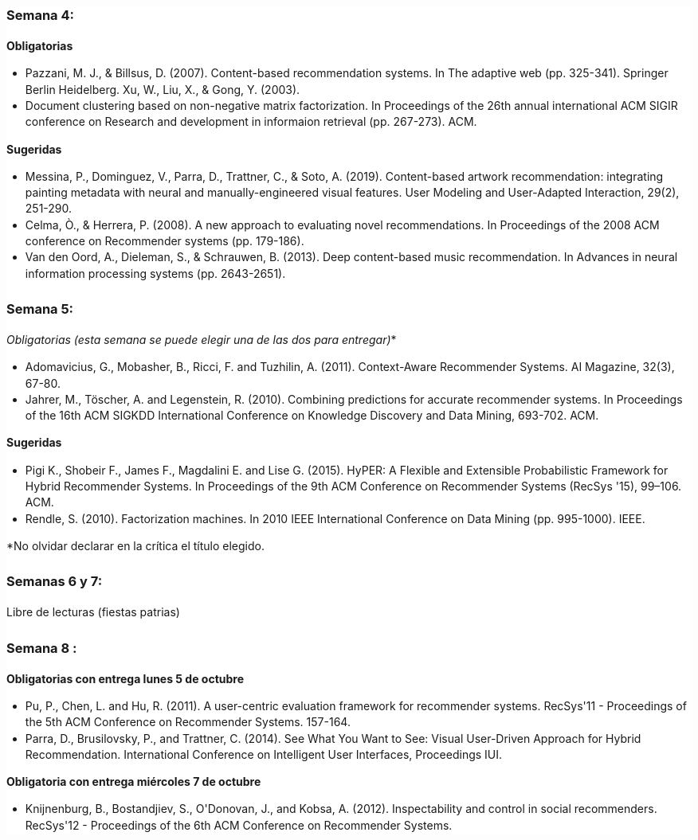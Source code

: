 ### Semana 4:

**Obligatorias**  
* Pazzani, M. J., & Billsus, D. (2007). Content-based recommendation systems. In The adaptive web (pp. 325-341). Springer Berlin Heidelberg. Xu, W., Liu, X., & Gong, Y. (2003).
* Document clustering based on non-negative matrix factorization. In Proceedings of the 26th annual international ACM SIGIR conference on Research and development in informaion retrieval (pp. 267-273). ACM.

**Sugeridas**  
* Messina, P., Dominguez, V., Parra, D., Trattner, C., & Soto, A. (2019). Content-based artwork recommendation: integrating painting metadata with neural and manually-engineered visual features. User Modeling and User-Adapted Interaction, 29(2), 251-290.
* Celma, Ò., & Herrera, P. (2008). A new approach to evaluating novel recommendations. In Proceedings of the 2008 ACM conference on Recommender systems (pp. 179-186).
* Van den Oord, A., Dieleman, S., & Schrauwen, B. (2013). Deep content-based music recommendation. In Advances in neural information processing systems (pp. 2643-2651).


### Semana 5:

**Obligatorias (esta semana se puede elegir una de las dos para entregar*)**  
* Adomavicius, G., Mobasher, B., Ricci, F. and Tuzhilin, A. (2011). Context-Aware Recommender Systems. AI Magazine, 32(3), 67-80. 
* Jahrer, M., Töscher, A. and Legenstein, R. (2010). Combining predictions for accurate recommender systems. In Proceedings of the 16th ACM SIGKDD International Conference on Knowledge Discovery and Data Mining, 693-702. ACM.

**Sugeridas**  
* Pigi K., Shobeir F., James F., Magdalini E. and Lise G. (2015). HyPER: A Flexible and Extensible Probabilistic Framework for Hybrid Recommender Systems. In Proceedings of the 9th ACM Conference on Recommender Systems (RecSys '15), 99–106. ACM. 
* Rendle, S. (2010). Factorization machines. In 2010 IEEE International Conference on Data Mining (pp. 995-1000). IEEE.

*No olvidar declarar en la crítica el título elegido.

### Semanas 6 y 7:

Libre de lecturas (fiestas patrias)

### Semana 8 :

**Obligatorias con entrega lunes 5 de octubre**
* Pu, P., Chen, L. and Hu, R. (2011). A user-centric evaluation framework for recommender systems. RecSys'11 - Proceedings of the 5th ACM Conference on Recommender Systems. 157-164.
* Parra, D., Brusilovsky, P., and Trattner, C. (2014). See What You Want to See: Visual User-Driven Approach for Hybrid Recommendation. International Conference on Intelligent User Interfaces, Proceedings IUI.

**Obligatoria con entrega miércoles 7 de octubre**
* Knijnenburg, B., Bostandjiev, S., O'Donovan, J., and Kobsa, A. (2012). Inspectability and control in social recommenders. RecSys'12 - Proceedings of the 6th ACM Conference on Recommender Systems. 
